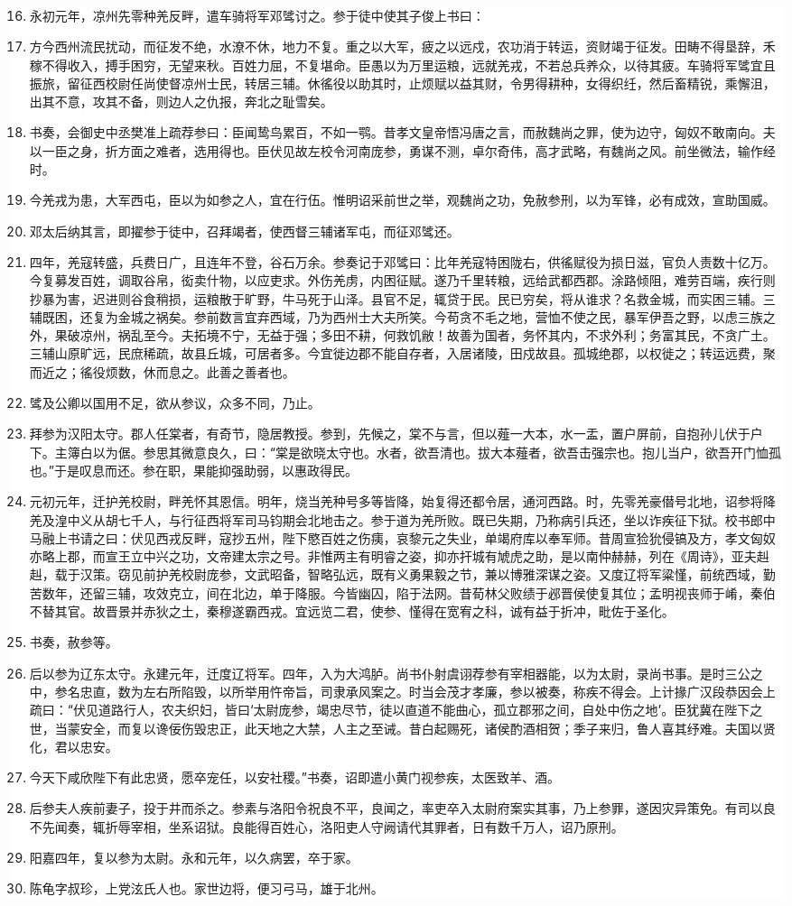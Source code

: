 16. <span id="卷五十一_李陈庞陈桥列传第四十一-16"></span>
永初元年，凉州先零种羌反畔，遣车骑将军邓骘讨之。参于徒中使其子俊上书曰：

17. <span id="卷五十一_李陈庞陈桥列传第四十一-17"></span>
方今西州流民扰动，而征发不绝，水潦不休，地力不复。重之以大军，疲之以远戍，农功消于转运，资财竭于征发。田畴不得垦辞，禾稼不得收入，搏手困穷，无望来秋。百姓力屈，不复堪命。臣愚以为万里运粮，远就羌戎，不若总兵养众，以待其疲。车骑将军骘宜且振旅，留征西校尉任尚使督凉州士民，转居三辅。休徭役以助其时，止烦赋以益其财，令男得耕种，女得织纴，然后畜精锐，乘懈沮，出其不意，攻其不备，则边人之仇报，奔北之耻雪矣。

18. <span id="卷五十一_李陈庞陈桥列传第四十一-18"></span>
书奏，会御史中丞樊准上疏荐参曰：臣闻鸷鸟累百，不如一鹗。昔孝文皇帝悟冯唐之言，而赦魏尚之罪，使为边守，匈奴不敢南向。夫以一臣之身，折方面之难者，选用得也。臣伏见故左校令河南庞参，勇谋不测，卓尔奇伟，高才武略，有魏尚之风。前坐微法，输作经时。

19. <span id="卷五十一_李陈庞陈桥列传第四十一-19"></span>
今羌戎为患，大军西屯，臣以为如参之人，宜在行伍。惟明诏采前世之举，观魏尚之功，免赦参刑，以为军锋，必有成效，宣助国威。

20. <span id="卷五十一_李陈庞陈桥列传第四十一-20"></span>
邓太后纳其言，即擢参于徒中，召拜竭者，使西督三辅诸军屯，而征邓骘还。

21. <span id="卷五十一_李陈庞陈桥列传第四十一-21"></span>
四年，羌寇转盛，兵费日广，且连年不登，谷石万余。参奏记于邓骘曰：比年羌寇特困陇右，供徭赋役为损日滋，官负人责数十亿万。今复募发百姓，调取谷帛，衒卖什物，以应吏求。外伤羌虏，内困征赋。遂乃千里转粮，远给武都西郡。涂路倾阻，难劳百端，疾行则抄暴为害，迟进则谷食稍损，运粮散于旷野，牛马死于山泽。县官不足，辄贷于民。民已穷矣，将从谁求？名救金城，而实困三辅。三辅既困，还复为金城之祸矣。参前数言宜弃西域，乃为西州士大夫所笑。今苟贪不毛之地，营恤不使之民，暴军伊吾之野，以虑三族之外，果破凉州，祸乱至今。夫拓境不宁，无益于强；多田不耕，何救饥敝！故善为国者，务怀其内，不求外利；务富其民，不贪广土。三辅山原旷远，民庶稀疏，故县丘城，可居者多。今宜徙边郡不能自存者，入居诸陵，田戍故县。孤城绝郡，以权徙之；转运远费，聚而近之；徭役烦数，休而息之。此善之善者也。

22. <span id="卷五十一_李陈庞陈桥列传第四十一-22"></span>
骘及公卿以国用不足，欲从参议，众多不同，乃止。

23. <span id="卷五十一_李陈庞陈桥列传第四十一-23"></span>
拜参为汉阳太守。郡人任棠者，有奇节，隐居教授。参到，先候之，棠不与言，但以薤一大本，水一盂，置户屏前，自抱孙儿伏于户下。主簿白以为倨。参思其微意良久，曰：“棠是欲晓太守也。水者，欲吾清也。拔大本薤者，欲吾击强宗也。抱儿当户，欲吾开门恤孤也。”于是叹息而还。参在职，果能抑强助弱，以惠政得民。

24. <span id="卷五十一_李陈庞陈桥列传第四十一-24"></span>
元初元年，迁护羌校尉，畔羌怀其恩信。明年，烧当羌种号多等皆降，始复得还都令居，通河西路。时，先零羌豪僣号北地，诏参将降羌及湟中义从胡七千人，与行征西将军司马钧期会北地击之。参于道为羌所败。既已失期，乃称病引兵还，坐以诈疾征下狱。校书郎中马融上书请之曰：伏见西戎反畔，寇抄五州，陛下愍百姓之伤痍，哀黎元之失业，单竭府库以奉军师。昔周宣猃狁侵镐及方，孝文匈奴亦略上郡，而宣王立中兴之功，文帝建太宗之号。非惟两主有明睿之姿，抑亦扞城有虓虎之助，是以南仲赫赫，列在《周诗》，亚夫赳赳，载于汉策。窃见前护羌校尉庞参，文武昭备，智略弘远，既有义勇果毅之节，兼以博雅深谋之姿。又度辽将军粱慬，前统西域，勤苦数年，还留三辅，攻效克立，间在北边，单于降服。今皆幽囚，陷于法网。昔荀林父败绩于邲晋侯使复其位；孟明视丧师于崤，秦伯不替其官。故晋景并赤狄之土，秦穆遂霸西戎。宜远览二君，使参、慬得在宽宥之科，诚有益于折冲，毗佐于圣化。

25. <span id="卷五十一_李陈庞陈桥列传第四十一-25"></span>
书奏，赦参等。

26. <span id="卷五十一_李陈庞陈桥列传第四十一-26"></span>
后以参为辽东太守。永建元年，迁度辽将军。四年，入为大鸿胪。尚书仆射虞诩荐参有宰相器能，以为太尉，录尚书事。是时三公之中，参名忠直，数为左右所陷毁，以所举用忤帝旨，司隶承风案之。时当会茂才孝廉，参以被奏，称疾不得会。上计掾广汉段恭因会上疏曰：“伏见道路行人，农夫织妇，皆曰‘太尉庞参，竭忠尽节，徒以直道不能曲心，孤立郡邪之间，自处中伤之地’。臣犹冀在陛下之世，当蒙安全，而复以谗佞伤毁忠正，此天地之大禁，人主之至诫。昔白起赐死，诸侯酌酒相贺；季子来归，鲁人喜其纾难。夫国以贤化，君以忠安。

27. <span id="卷五十一_李陈庞陈桥列传第四十一-27"></span>
今天下咸欣陛下有此忠贤，愿卒宠任，以安社稷。”书奏，诏即遣小黄门视参疾，太医致羊、酒。

28. <span id="卷五十一_李陈庞陈桥列传第四十一-28"></span>
后参夫人疾前妻子，投于井而杀之。参素与洛阳令祝良不平，良闻之，率吏卒入太尉府案实其事，乃上参罪，遂因灾异策免。有司以良不先闻奏，辄折辱宰相，坐系诏狱。良能得百姓心，洛阳吏人守阙请代其罪者，日有数千万人，诏乃原刑。

29. <span id="卷五十一_李陈庞陈桥列传第四十一-29"></span>
阳嘉四年，复以参为太尉。永和元年，以久病罢，卒于家。

30. <span id="卷五十一_李陈庞陈桥列传第四十一-30"></span>
陈龟字叔珍，上党泫氏人也。家世边将，便习弓马，雄于北州。
